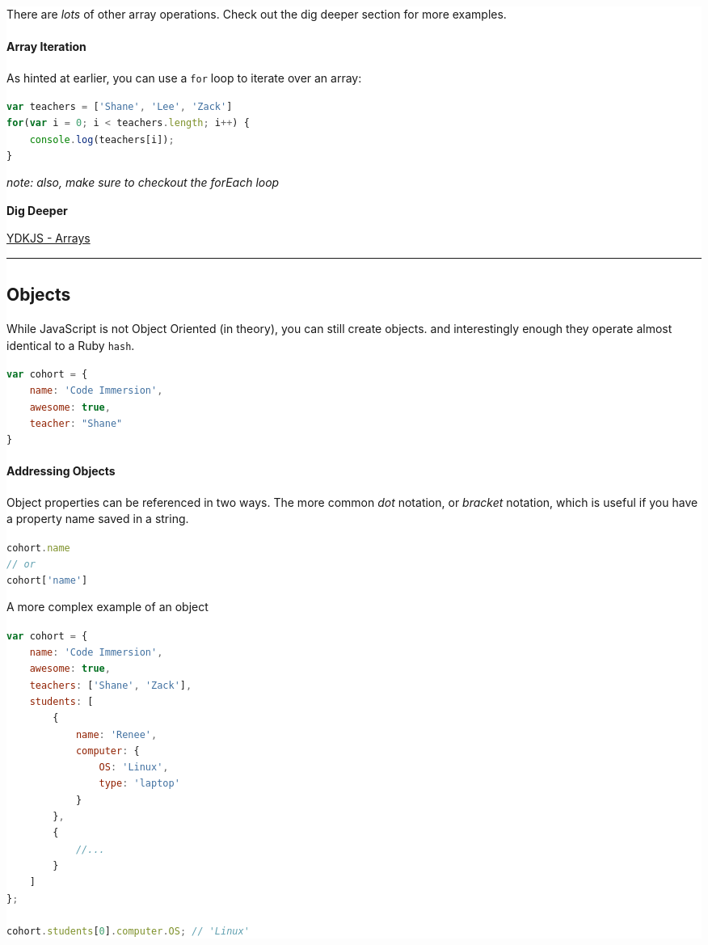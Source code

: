 There are *lots* of other array operations. Check out the dig deeper section for more examples. 

#### Array Iteration

As hinted at earlier, you can use a `for` loop to iterate over an array:

```javascript
var teachers = ['Shane', 'Lee', 'Zack']
for(var i = 0; i < teachers.length; i++) {
    console.log(teachers[i]);
}
```
*note: also, make sure to checkout the forEach loop*

**Dig Deeper**

[YDKJS - Arrays](https://github.com/getify/You-Dont-Know-JS/blob/master/up%20&%20going/ch2.md#arrays)

- - - -

## Objects

While JavaScript is not Object Oriented (in theory), you can still create objects. and interestingly enough they operate almost identical to a Ruby `hash`. 

```javascript
var cohort = {
    name: 'Code Immersion',
    awesome: true,
    teacher: "Shane"
}
```

#### Addressing Objects

Object properties can be referenced in two ways. The more common *dot* notation, or *bracket* notation, which is useful if you have a property name saved in a string.

```javascript
cohort.name
// or
cohort['name']
```

A more complex example of an object 

```javascript
var cohort = {
    name: 'Code Immersion',
    awesome: true,
    teachers: ['Shane', 'Zack'],
    students: [
        {
            name: 'Renee',
            computer: {
                OS: 'Linux',
                type: 'laptop'
            }
        },
        {
            //...
        }
    ]
};

cohort.students[0].computer.OS; // 'Linux'
```
